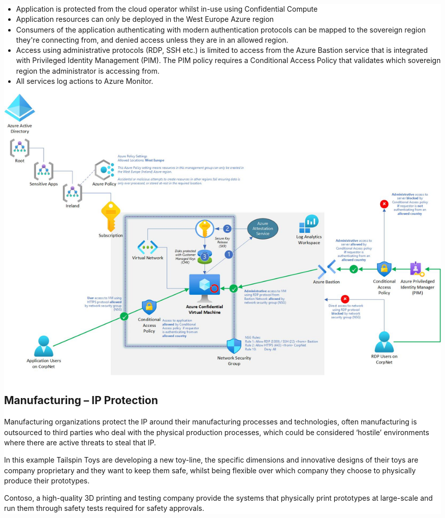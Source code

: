 - Application is protected from the cloud operator whilst in-use using Confidential Compute
- Application resources can only be deployed in the West Europe Azure region
- Consumers of the application authenticating with modern authentication protocols can be mapped to the sovereign region they're connecting from, and denied access unless they are in an allowed region.
- Access using administrative protocols (RDP, SSH etc.) is limited to access from the Azure Bastion service that is integrated with Privileged Identity Management (PIM). The PIM policy requires a Conditional Access Policy that validates which sovereign region the administrator is accessing from.
- All services log actions to Azure Monitor.

[![Diagram showing workloads protected by Azure Confidential Compute and complemented with Azure configuration including Azure Policy and Conditional Access.](media/use-cases-scenarios/restricted-workload.jpg)](media/use-cases-scenarios/restricted-workload.jpg#lightbox)

## Manufacturing – IP Protection

Manufacturing organizations protect the IP around their manufacturing processes and technologies, often manufacturing is outsourced to third parties who deal with the physical production processes, which could be considered ‘hostile’ environments where there are active threats to steal that IP.

In this example Tailspin Toys are developing a new toy-line, the specific dimensions and innovative designs of their toys are company proprietary and they want to keep them safe, whilst being flexible over which company they choose to physically produce their prototypes.

Contoso, a high-quality 3D printing and testing company provide the systems that physically print prototypes at large-scale and run them through safety tests required for safety approvals. 
